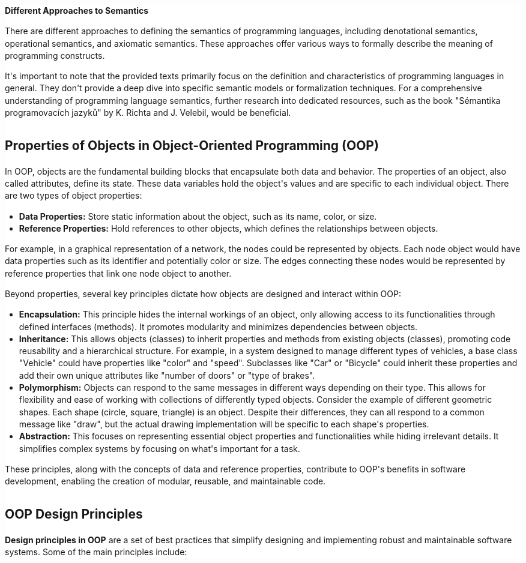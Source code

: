 **Different Approaches to Semantics**

There are different approaches to defining the semantics of programming languages, including denotational semantics, operational semantics, and axiomatic semantics.  These approaches offer various ways to formally describe the meaning of programming constructs.

It's important to note that the provided texts primarily focus on the definition and characteristics of programming languages in general.  They don't provide a deep dive into specific semantic models or formalization techniques.  For a comprehensive understanding of programming language semantics, further research into dedicated resources, such as the book "Sémantika programovacích jazyků" by K. Richta and J. Velebil, would be beneficial.

## Properties of Objects in Object-Oriented Programming (OOP)

In OOP, objects are the fundamental building blocks that encapsulate both data and behavior. The properties of an object, also called attributes, define its state. These data variables hold the object's values and are specific to each individual object. There are two types of object properties:

*   **Data Properties:** Store static information about the object, such as its name, color, or size.
*   **Reference Properties:** Hold references to other objects, which defines the relationships between objects.

For example, in a graphical representation of a network, the nodes could be represented by objects. Each node object would have data properties such as its identifier and potentially color or size. The edges connecting these nodes would be represented by reference properties that link one node object to another.

Beyond properties, several key principles dictate how objects are designed and interact within OOP:

*   **Encapsulation:**  This principle hides the internal workings of an object, only allowing access to its functionalities through defined interfaces (methods).  It promotes modularity and minimizes dependencies between objects.
*   **Inheritance:** This allows objects (classes) to inherit properties and methods from existing objects (classes), promoting code reusability and a hierarchical structure. For example, in a system designed to manage different types of vehicles, a base class "Vehicle" could have properties like "color" and "speed". Subclasses like "Car" or "Bicycle" could inherit these properties and add their own unique attributes like "number of doors" or "type of brakes".
*   **Polymorphism:** Objects can respond to the same messages in different ways depending on their type. This allows for flexibility and ease of working with collections of differently typed objects. Consider the example of different geometric shapes. Each shape (circle, square, triangle) is an object.  Despite their differences, they can all respond to a common message like "draw", but the actual drawing implementation will be specific to each shape's properties.
*   **Abstraction:** This focuses on representing essential object properties and functionalities while hiding irrelevant details.  It simplifies complex systems by focusing on what's important for a task.

These principles, along with the concepts of data and reference properties, contribute to OOP's benefits in software development, enabling the creation of modular, reusable, and maintainable code.

## OOP Design Principles

**Design principles in OOP** are a set of best practices that simplify designing and implementing robust and maintainable software systems. Some of the main principles include:
